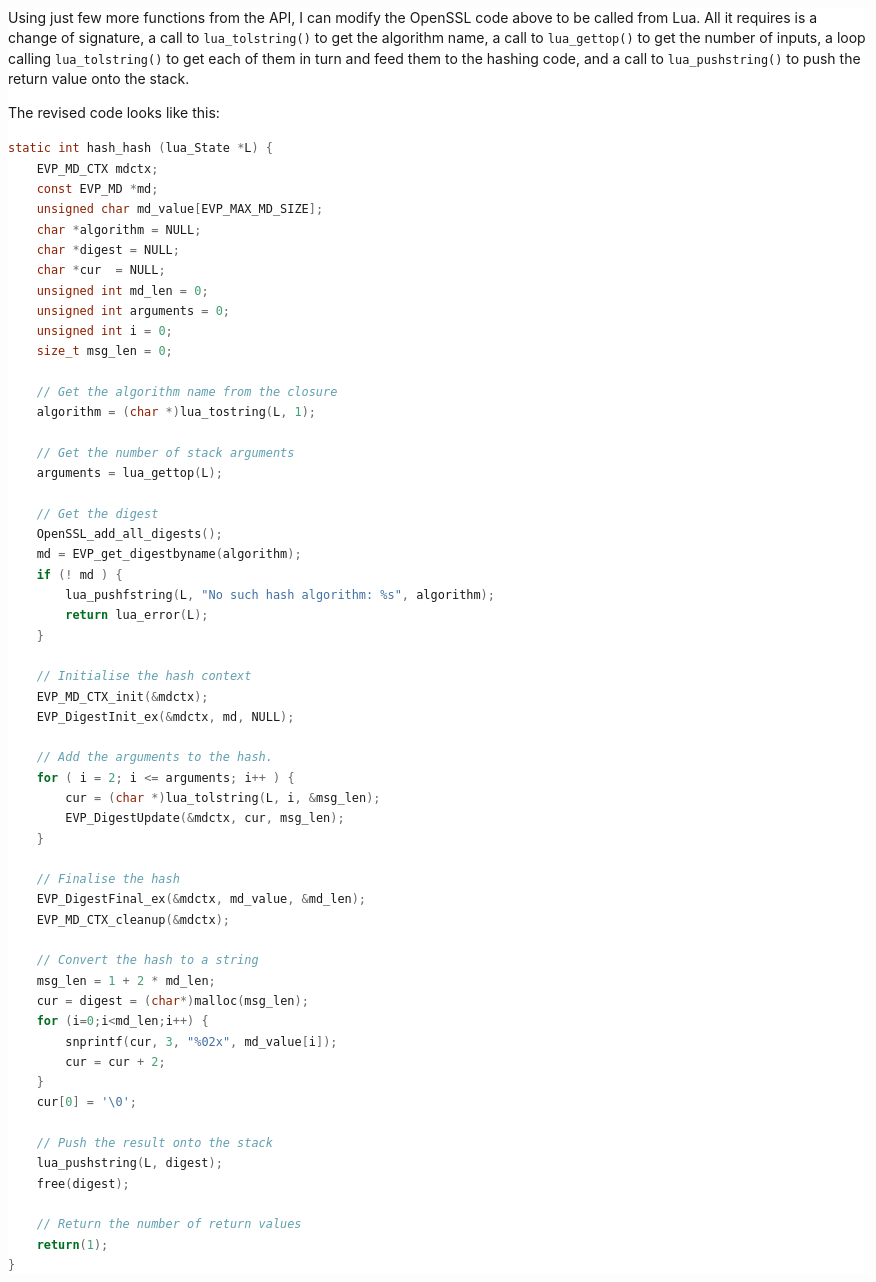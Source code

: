 Using just few more functions from the API, I can modify the OpenSSL code above to be called from Lua. All it requires is a change of signature, a call to `lua_tolstring()` to get the algorithm name, a call to `lua_gettop()` to get the number of inputs, a loop calling `lua_tolstring()`  to get each of them in turn and feed them to the hashing code, and a call to `lua_pushstring()` to push the return value onto the stack.

The revised code looks like this:

```c
static int hash_hash (lua_State *L) {
    EVP_MD_CTX mdctx;
    const EVP_MD *md;
    unsigned char md_value[EVP_MAX_MD_SIZE];
    char *algorithm = NULL;
    char *digest = NULL;
    char *cur  = NULL;
    unsigned int md_len = 0;
    unsigned int arguments = 0;
    unsigned int i = 0;
    size_t msg_len = 0;

    // Get the algorithm name from the closure
    algorithm = (char *)lua_tostring(L, 1);

    // Get the number of stack arguments
    arguments = lua_gettop(L);

    // Get the digest
    OpenSSL_add_all_digests();
    md = EVP_get_digestbyname(algorithm);
    if (! md ) {
        lua_pushfstring(L, "No such hash algorithm: %s", algorithm);
        return lua_error(L);
    }

    // Initialise the hash context
    EVP_MD_CTX_init(&mdctx);
    EVP_DigestInit_ex(&mdctx, md, NULL);

    // Add the arguments to the hash.
    for ( i = 2; i <= arguments; i++ ) {
        cur = (char *)lua_tolstring(L, i, &msg_len);
        EVP_DigestUpdate(&mdctx, cur, msg_len);
    }

    // Finalise the hash
    EVP_DigestFinal_ex(&mdctx, md_value, &md_len);
    EVP_MD_CTX_cleanup(&mdctx);

    // Convert the hash to a string
    msg_len = 1 + 2 * md_len;
    cur = digest = (char*)malloc(msg_len);
    for (i=0;i<md_len;i++) {
        snprintf(cur, 3, "%02x", md_value[i]);
        cur = cur + 2;
    }
    cur[0] = '\0';

    // Push the result onto the stack
    lua_pushstring(L, digest);
    free(digest);

    // Return the number of return values
    return(1);
}
```